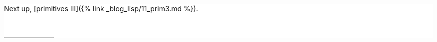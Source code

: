 Next up, [primitives III]({% link _blog_lisp/11_prim3.md %}).

<br />
<hr style="width: 100px;" />


[^refs]:
    `ref`s are probably not implemented as you'd expect. Since fields of OCaml
    records are the only things in the language that can be declared mutable with
    the `mut` keyword, a `ref` is a record with just one field: `contents`.
    Declared mutable, of course.

[^option-type]:
    [Here](http://ocaml-lib.sourceforge.net/doc/Option.html) is the API for OCaml's
    `option` type, and also some [reading](https://wiki.haskell.org/Maybe) on
    Haskell's `Maybe` monad.

[^polymorphic-variants]:
    Polymorphic variants are fun because they solve a bunch of nasty little type
    problems we have. They're also not fun because they're probably unfamiliar to
    OCaml newcomers, and require typing a bunch of backticks everywhere.
    [Here](http://stackoverflow.com/questions/9367181/variants-or-polymorphic-variants)'s
    an interesting StackOverflow question about them if you want to read some more.
